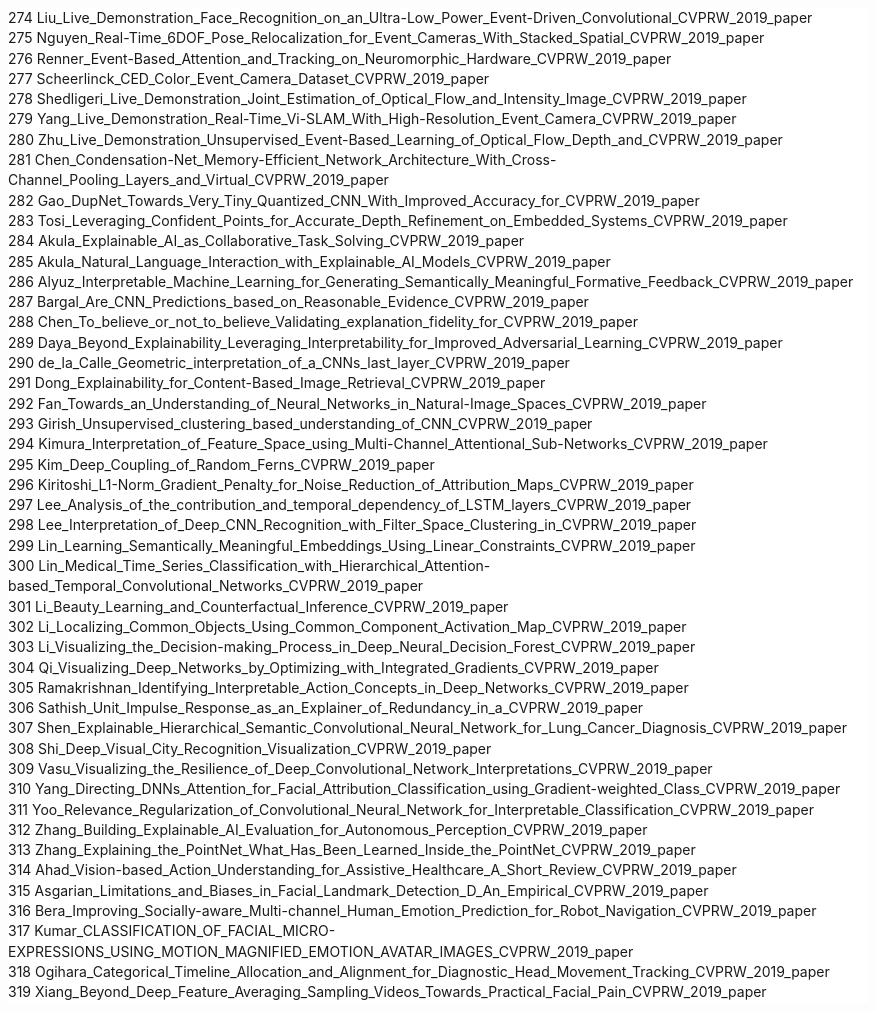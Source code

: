 274	Liu_Live_Demonstration_Face_Recognition_on_an_Ultra-Low_Power_Event-Driven_Convolutional_CVPRW_2019_paper   
275	Nguyen_Real-Time_6DOF_Pose_Relocalization_for_Event_Cameras_With_Stacked_Spatial_CVPRW_2019_paper   
276	Renner_Event-Based_Attention_and_Tracking_on_Neuromorphic_Hardware_CVPRW_2019_paper   
277	Scheerlinck_CED_Color_Event_Camera_Dataset_CVPRW_2019_paper   
278	Shedligeri_Live_Demonstration_Joint_Estimation_of_Optical_Flow_and_Intensity_Image_CVPRW_2019_paper   
279	Yang_Live_Demonstration_Real-Time_Vi-SLAM_With_High-Resolution_Event_Camera_CVPRW_2019_paper   
280	Zhu_Live_Demonstration_Unsupervised_Event-Based_Learning_of_Optical_Flow_Depth_and_CVPRW_2019_paper   
281	Chen_Condensation-Net_Memory-Efficient_Network_Architecture_With_Cross-Channel_Pooling_Layers_and_Virtual_CVPRW_2019_paper   
282	Gao_DupNet_Towards_Very_Tiny_Quantized_CNN_With_Improved_Accuracy_for_CVPRW_2019_paper   
283	Tosi_Leveraging_Confident_Points_for_Accurate_Depth_Refinement_on_Embedded_Systems_CVPRW_2019_paper   
284	Akula_Explainable_AI_as_Collaborative_Task_Solving_CVPRW_2019_paper   
285	Akula_Natural_Language_Interaction_with_Explainable_AI_Models_CVPRW_2019_paper   
286	Alyuz_Interpretable_Machine_Learning_for_Generating_Semantically_Meaningful_Formative_Feedback_CVPRW_2019_paper   
287	Bargal_Are_CNN_Predictions_based_on_Reasonable_Evidence_CVPRW_2019_paper   
288	Chen_To_believe_or_not_to_believe_Validating_explanation_fidelity_for_CVPRW_2019_paper   
289	Daya_Beyond_Explainability_Leveraging_Interpretability_for_Improved_Adversarial_Learning_CVPRW_2019_paper   
290	de_la_Calle_Geometric_interpretation_of_a_CNNs_last_layer_CVPRW_2019_paper   
291	Dong_Explainability_for_Content-Based_Image_Retrieval_CVPRW_2019_paper   
292	Fan_Towards_an_Understanding_of_Neural_Networks_in_Natural-Image_Spaces_CVPRW_2019_paper   
293	Girish_Unsupervised_clustering_based_understanding_of_CNN_CVPRW_2019_paper   
294	Kimura_Interpretation_of_Feature_Space_using_Multi-Channel_Attentional_Sub-Networks_CVPRW_2019_paper   
295	Kim_Deep_Coupling_of_Random_Ferns_CVPRW_2019_paper   
296	Kiritoshi_L1-Norm_Gradient_Penalty_for_Noise_Reduction_of_Attribution_Maps_CVPRW_2019_paper   
297	Lee_Analysis_of_the_contribution_and_temporal_dependency_of_LSTM_layers_CVPRW_2019_paper   
298	Lee_Interpretation_of_Deep_CNN_Recognition_with_Filter_Space_Clustering_in_CVPRW_2019_paper   
299	Lin_Learning_Semantically_Meaningful_Embeddings_Using_Linear_Constraints_CVPRW_2019_paper   
300	Lin_Medical_Time_Series_Classification_with_Hierarchical_Attention-based_Temporal_Convolutional_Networks_CVPRW_2019_paper   
301	Li_Beauty_Learning_and_Counterfactual_Inference_CVPRW_2019_paper   
302	Li_Localizing_Common_Objects_Using_Common_Component_Activation_Map_CVPRW_2019_paper   
303	Li_Visualizing_the_Decision-making_Process_in_Deep_Neural_Decision_Forest_CVPRW_2019_paper   
304	Qi_Visualizing_Deep_Networks_by_Optimizing_with_Integrated_Gradients_CVPRW_2019_paper   
305	Ramakrishnan_Identifying_Interpretable_Action_Concepts_in_Deep_Networks_CVPRW_2019_paper   
306	Sathish_Unit_Impulse_Response_as_an_Explainer_of_Redundancy_in_a_CVPRW_2019_paper   
307	Shen_Explainable_Hierarchical_Semantic_Convolutional_Neural_Network_for_Lung_Cancer_Diagnosis_CVPRW_2019_paper   
308	Shi_Deep_Visual_City_Recognition_Visualization_CVPRW_2019_paper   
309	Vasu_Visualizing_the_Resilience_of_Deep_Convolutional_Network_Interpretations_CVPRW_2019_paper   
310	Yang_Directing_DNNs_Attention_for_Facial_Attribution_Classification_using_Gradient-weighted_Class_CVPRW_2019_paper   
311	Yoo_Relevance_Regularization_of_Convolutional_Neural_Network_for_Interpretable_Classification_CVPRW_2019_paper   
312	Zhang_Building_Explainable_AI_Evaluation_for_Autonomous_Perception_CVPRW_2019_paper   
313	Zhang_Explaining_the_PointNet_What_Has_Been_Learned_Inside_the_PointNet_CVPRW_2019_paper   
314	Ahad_Vision-based_Action_Understanding_for_Assistive_Healthcare_A_Short_Review_CVPRW_2019_paper   
315	Asgarian_Limitations_and_Biases_in_Facial_Landmark_Detection_D_An_Empirical_CVPRW_2019_paper   
316	Bera_Improving_Socially-aware_Multi-channel_Human_Emotion_Prediction_for_Robot_Navigation_CVPRW_2019_paper   
317	Kumar_CLASSIFICATION_OF_FACIAL_MICRO-EXPRESSIONS_USING_MOTION_MAGNIFIED_EMOTION_AVATAR_IMAGES_CVPRW_2019_paper   
318	Ogihara_Categorical_Timeline_Allocation_and_Alignment_for_Diagnostic_Head_Movement_Tracking_CVPRW_2019_paper   
319	Xiang_Beyond_Deep_Feature_Averaging_Sampling_Videos_Towards_Practical_Facial_Pain_CVPRW_2019_paper   